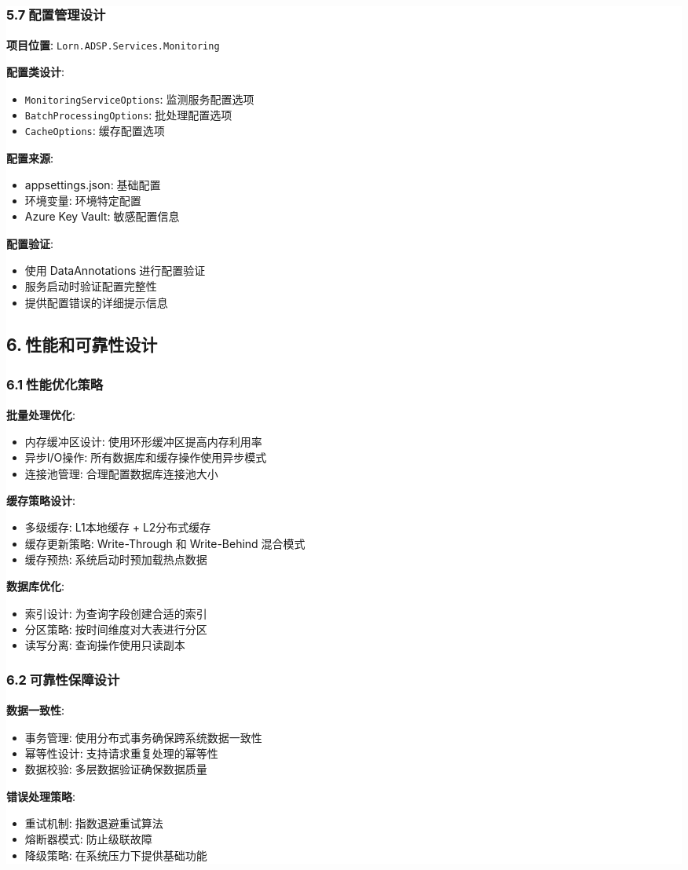 ### 5.7 配置管理设计

**项目位置**: `Lorn.ADSP.Services.Monitoring`

**配置类设计**:

- `MonitoringServiceOptions`: 监测服务配置选项
- `BatchProcessingOptions`: 批处理配置选项
- `CacheOptions`: 缓存配置选项

**配置来源**:

- appsettings.json: 基础配置
- 环境变量: 环境特定配置
- Azure Key Vault: 敏感配置信息

**配置验证**:

- 使用 DataAnnotations 进行配置验证
- 服务启动时验证配置完整性
- 提供配置错误的详细提示信息

## 6. 性能和可靠性设计

### 6.1 性能优化策略

**批量处理优化**:

- 内存缓冲区设计: 使用环形缓冲区提高内存利用率
- 异步I/O操作: 所有数据库和缓存操作使用异步模式
- 连接池管理: 合理配置数据库连接池大小

**缓存策略设计**:

- 多级缓存: L1本地缓存 + L2分布式缓存
- 缓存更新策略: Write-Through 和 Write-Behind 混合模式
- 缓存预热: 系统启动时预加载热点数据

**数据库优化**:

- 索引设计: 为查询字段创建合适的索引
- 分区策略: 按时间维度对大表进行分区
- 读写分离: 查询操作使用只读副本

### 6.2 可靠性保障设计

**数据一致性**:

- 事务管理: 使用分布式事务确保跨系统数据一致性
- 幂等性设计: 支持请求重复处理的幂等性
- 数据校验: 多层数据验证确保数据质量

**错误处理策略**:

- 重试机制: 指数退避重试算法
- 熔断器模式: 防止级联故障
- 降级策略: 在系统压力下提供基础功能
